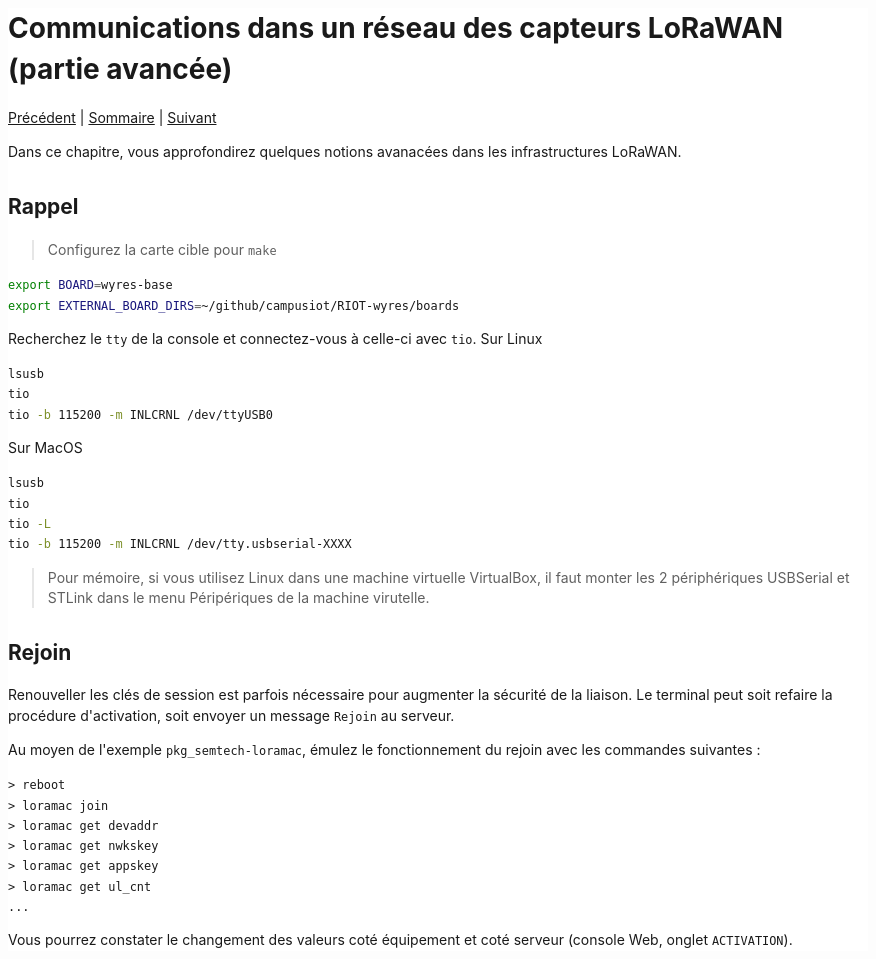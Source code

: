 # Communications dans un réseau des capteurs LoRaWAN (partie avancée)

[Précédent](07.md) | [Sommaire](README.md) | [Suivant](08.md)

Dans ce chapitre, vous approfondirez quelques notions avanacées dans les infrastructures LoRaWAN.

## Rappel

> Configurez la carte cible pour `make`
```bash
export BOARD=wyres-base
export EXTERNAL_BOARD_DIRS=~/github/campusiot/RIOT-wyres/boards
```

Recherchez le  `tty` de la console et connectez-vous à celle-ci avec `tio`.
Sur Linux
```bash
lsusb
tio
tio -b 115200 -m INLCRNL /dev/ttyUSB0
```

Sur MacOS
```bash
lsusb
tio
tio -L
tio -b 115200 -m INLCRNL /dev/tty.usbserial-XXXX
```

> Pour mémoire, si vous utilisez Linux dans une machine virtuelle VirtualBox, il faut monter les 2 périphériques USBSerial et STLink dans le menu Péripériques de la machine virutelle.


## Rejoin

Renouveller les clés de session est parfois nécessaire pour augmenter la sécurité de la liaison. Le terminal peut soit refaire la procédure d'activation, soit envoyer un message `Rejoin` au serveur.

Au moyen de l'exemple `pkg_semtech-loramac`, émulez le fonctionnement du rejoin avec les commandes suivantes :

```
> reboot
> loramac join
> loramac get devaddr
> loramac get nwkskey
> loramac get appskey
> loramac get ul_cnt
...
```

Vous pourrez constater le changement des valeurs coté équipement et coté serveur (console Web, onglet `ACTIVATION`).
